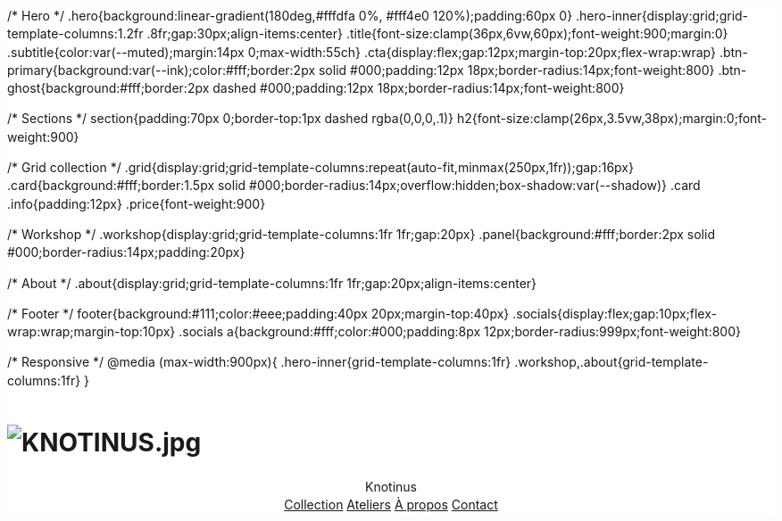 /* Hero */
.hero{background:linear-gradient(180deg,#fffdfa 0%, #fff4e0 120%);padding:60px 0}
.hero-inner{display:grid;grid-template-columns:1.2fr .8fr;gap:30px;align-items:center}
.title{font-size:clamp(36px,6vw,60px);font-weight:900;margin:0}
.subtitle{color:var(--muted);margin:14px 0;max-width:55ch}
.cta{display:flex;gap:12px;margin-top:20px;flex-wrap:wrap}
.btn-primary{background:var(--ink);color:#fff;border:2px solid #000;padding:12px 18px;border-radius:14px;font-weight:800}
.btn-ghost{background:#fff;border:2px dashed #000;padding:12px 18px;border-radius:14px;font-weight:800}

/* Sections */
section{padding:70px 0;border-top:1px dashed rgba(0,0,0,.1)}
h2{font-size:clamp(26px,3.5vw,38px);margin:0;font-weight:900}

/* Grid collection */
.grid{display:grid;grid-template-columns:repeat(auto-fit,minmax(250px,1fr));gap:16px}
.card{background:#fff;border:1.5px solid #000;border-radius:14px;overflow:hidden;box-shadow:var(--shadow)}
.card .info{padding:12px}
.price{font-weight:900}

/* Workshop */
.workshop{display:grid;grid-template-columns:1fr 1fr;gap:20px}
.panel{background:#fff;border:2px solid #000;border-radius:14px;padding:20px}

/* About */
.about{display:grid;grid-template-columns:1fr 1fr;gap:20px;align-items:center}

/* Footer */
footer{background:#111;color:#eee;padding:40px 20px;margin-top:40px}
.socials{display:flex;gap:10px;flex-wrap:wrap;margin-top:10px}
.socials a{background:#fff;color:#000;padding:8px 12px;border-radius:999px;font-weight:800}

/* Responsive */
@media (max-width:900px){
.hero-inner{grid-template-columns:1fr}
.workshop,.about{grid-template-columns:1fr}
}
</style>
</head>
<body>
  <h1> <img src="images/KNOTINUS.jpg" alt="KNOTINUS.jpg"> </h1>

<header>
<div class="container nav">
<div class="brand"><div class="logo"></div><span>Knotinus</span></div>
<nav>
<a href="#collection" class="btn">Collection</a>
<a href="#ateliers" class="btn">Ateliers</a>
<a href="#apropos" class="btn">À propos</a>
<a href="#contact" class="btn">Contact</a>
</nav>
</div>
</header>
